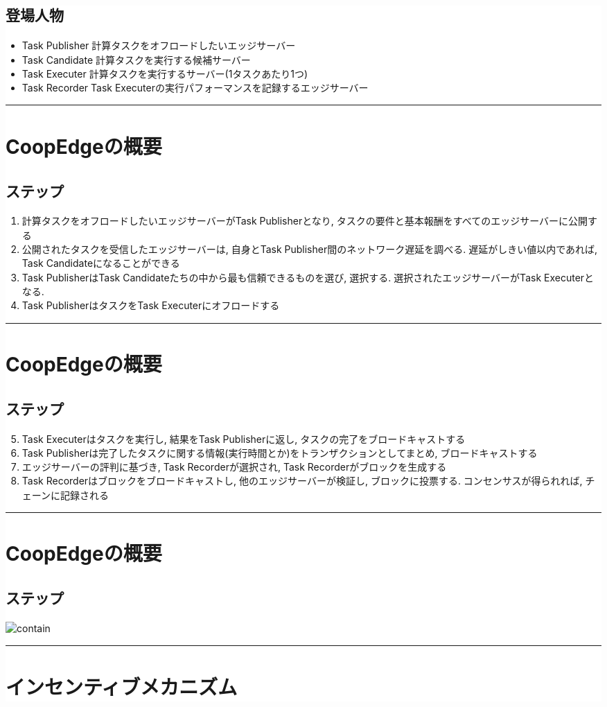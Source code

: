 ## 登場人物

- Task Publisher
  計算タスクをオフロードしたいエッジサーバー
- Task Candidate
  計算タスクを実行する候補サーバー
- Task Executer
  計算タスクを実行するサーバー(1タスクあたり1つ)
- Task Recorder
  Task Executerの実行パフォーマンスを記録するエッジサーバー

---


# CoopEdgeの概要

## ステップ

1. 計算タスクをオフロードしたいエッジサーバーがTask Publisherとなり, タスクの要件と基本報酬をすべてのエッジサーバーに公開する
2. 公開されたタスクを受信したエッジサーバーは, 自身とTask Publisher間のネットワーク遅延を調べる. 遅延がしきい値以内であれば, Task Candidateになることができる
3. Task PublisherはTask Candidateたちの中から最も信頼できるものを選び, 選択する. 選択されたエッジサーバーがTask Executerとなる.
4. Task PublisherはタスクをTask Executerにオフロードする

---

# CoopEdgeの概要

## ステップ


5. Task Executerはタスクを実行し, 結果をTask Publisherに返し, タスクの完了をブロードキャストする
6. Task Publisherは完了したタスクに関する情報(実行時間とか)をトランザクションとしてまとめ, ブロードキャストする
7. エッジサーバーの評判に基づき, Task Recorderが選択され, Task Recorderがブロックを生成する
8. Task Recorderはブロックをブロードキャストし, 他のエッジサーバーが検証し, ブロックに投票する. コンセンサスが得られれば, チェーンに記録される

---

# CoopEdgeの概要

## ステップ

![contain](https://dl.acm.org/cms/attachment/ee003f32-df09-4a32-9f70-521b5d3f4904/www21-209-fig2.jpg)

---

# インセンティブメカニズム
